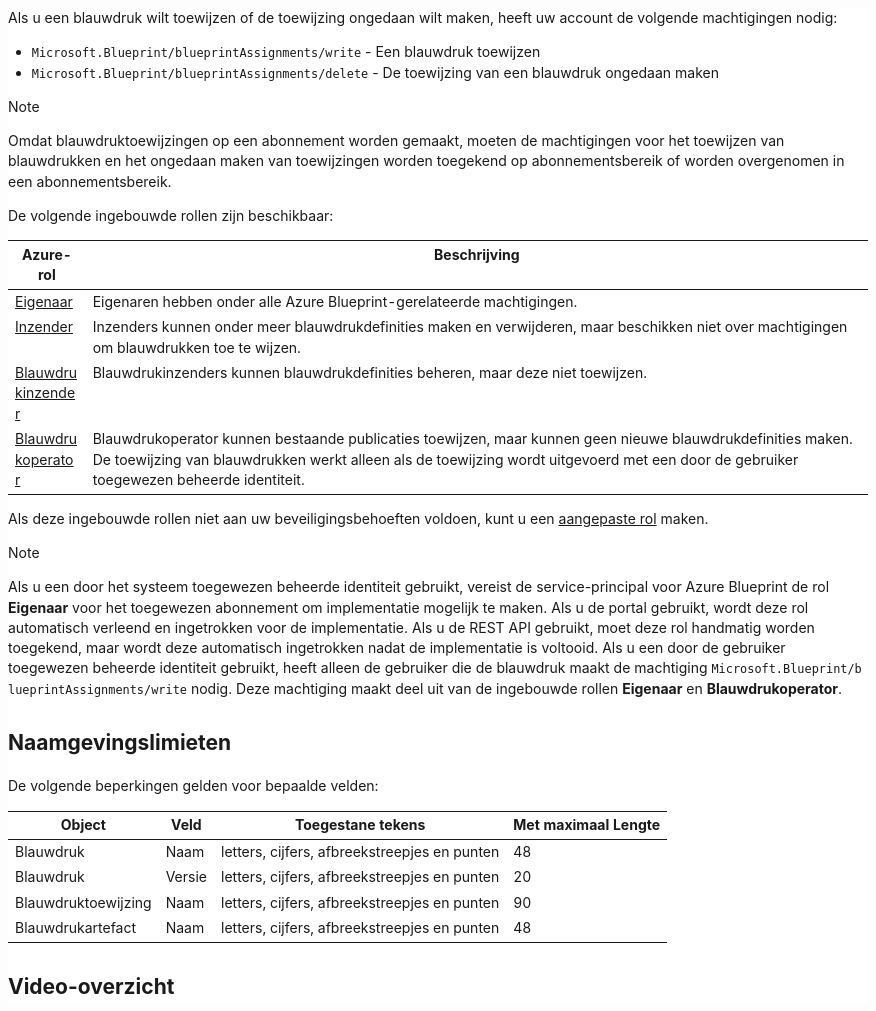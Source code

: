 Als u een blauwdruk wilt toewijzen of de toewijzing ongedaan wilt maken, heeft uw account de volgende machtigingen nodig:

- `Microsoft.Blueprint/blueprintAssignments/write` - Een blauwdruk toewijzen
- `Microsoft.Blueprint/blueprintAssignments/delete` - De toewijzing van een blauwdruk ongedaan maken

> [!NOTE]
> Omdat blauwdruktoewijzingen op een abonnement worden gemaakt, moeten de machtigingen voor het toewijzen van blauwdrukken en het ongedaan maken van toewijzingen worden toegekend op abonnementsbereik of worden overgenomen in een abonnementsbereik.

De volgende ingebouwde rollen zijn beschikbaar:

|Azure-rol | Beschrijving |
|-|-|
|[Eigenaar](../../role-based-access-control/built-in-roles.md#owner) | Eigenaren hebben onder alle Azure Blueprint-gerelateerde machtigingen. |
|[Inzender](../../role-based-access-control/built-in-roles.md#contributor) | Inzenders kunnen onder meer blauwdrukdefinities maken en verwijderen, maar beschikken niet over machtigingen om blauwdrukken toe te wijzen. |
|[Blauwdrukinzender](../../role-based-access-control/built-in-roles.md#blueprint-contributor) | Blauwdrukinzenders kunnen blauwdrukdefinities beheren, maar deze niet toewijzen. |
|[Blauwdrukoperator](../../role-based-access-control/built-in-roles.md#blueprint-operator) | Blauwdrukoperator kunnen bestaande publicaties toewijzen, maar kunnen geen nieuwe blauwdrukdefinities maken. De toewijzing van blauwdrukken werkt alleen als de toewijzing wordt uitgevoerd met een door de gebruiker toegewezen beheerde identiteit. |

Als deze ingebouwde rollen niet aan uw beveiligingsbehoeften voldoen, kunt u een [aangepaste rol](../../role-based-access-control/custom-roles.md) maken.

> [!NOTE]
> Als u een door het systeem toegewezen beheerde identiteit gebruikt, vereist de service-principal voor Azure Blueprint de rol **Eigenaar** voor het toegewezen abonnement om implementatie mogelijk te maken. Als u de portal gebruikt, wordt deze rol automatisch verleend en ingetrokken voor de implementatie. Als u de REST API gebruikt, moet deze rol handmatig worden toegekend, maar wordt deze automatisch ingetrokken nadat de implementatie is voltooid. Als u een door de gebruiker toegewezen beheerde identiteit gebruikt, heeft alleen de gebruiker die de blauwdruk maakt de machtiging `Microsoft.Blueprint/blueprintAssignments/write` nodig. Deze machtiging maakt deel uit van de ingebouwde rollen **Eigenaar** en **Blauwdrukoperator**.

## <a name="naming-limits"></a>Naamgevingslimieten

De volgende beperkingen gelden voor bepaalde velden:

|Object|Veld|Toegestane tekens|Met maximaal Lengte|
|-|-|-|-|
|Blauwdruk|Naam|letters, cijfers, afbreekstreepjes en punten|48|
|Blauwdruk|Versie|letters, cijfers, afbreekstreepjes en punten|20|
|Blauwdruktoewijzing|Naam|letters, cijfers, afbreekstreepjes en punten|90|
|Blauwdrukartefact|Naam|letters, cijfers, afbreekstreepjes en punten|48|

## <a name="video-overview"></a>Video-overzicht
